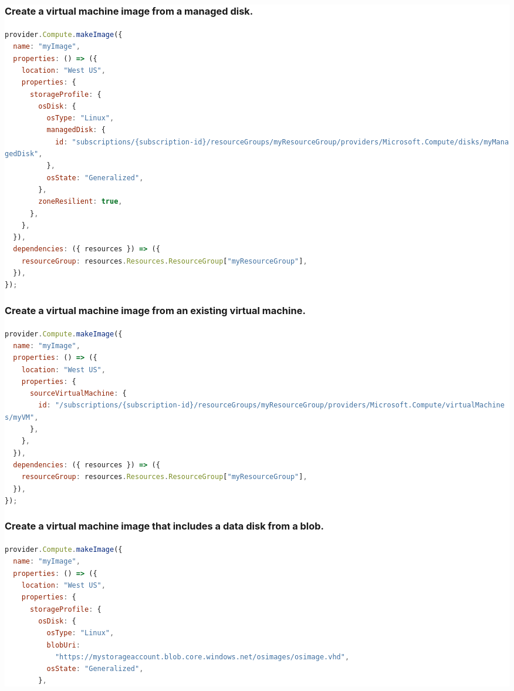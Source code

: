 ### Create a virtual machine image from a managed disk.
```js
provider.Compute.makeImage({
  name: "myImage",
  properties: () => ({
    location: "West US",
    properties: {
      storageProfile: {
        osDisk: {
          osType: "Linux",
          managedDisk: {
            id: "subscriptions/{subscription-id}/resourceGroups/myResourceGroup/providers/Microsoft.Compute/disks/myManagedDisk",
          },
          osState: "Generalized",
        },
        zoneResilient: true,
      },
    },
  }),
  dependencies: ({ resources }) => ({
    resourceGroup: resources.Resources.ResourceGroup["myResourceGroup"],
  }),
});

```

### Create a virtual machine image from an existing virtual machine.
```js
provider.Compute.makeImage({
  name: "myImage",
  properties: () => ({
    location: "West US",
    properties: {
      sourceVirtualMachine: {
        id: "/subscriptions/{subscription-id}/resourceGroups/myResourceGroup/providers/Microsoft.Compute/virtualMachines/myVM",
      },
    },
  }),
  dependencies: ({ resources }) => ({
    resourceGroup: resources.Resources.ResourceGroup["myResourceGroup"],
  }),
});

```

### Create a virtual machine image that includes a data disk from a blob.
```js
provider.Compute.makeImage({
  name: "myImage",
  properties: () => ({
    location: "West US",
    properties: {
      storageProfile: {
        osDisk: {
          osType: "Linux",
          blobUri:
            "https://mystorageaccount.blob.core.windows.net/osimages/osimage.vhd",
          osState: "Generalized",
        },
```